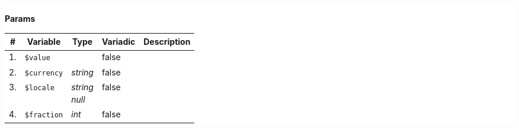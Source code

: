 

<table style="text-align:left">
</table>


**Params**

<table>
<thead>
<tr>
<th>#</th>
<th>Variable</th>
<th>Type</th>
<th>Variadic</th>
<th>Description</th>
</tr>
</thead>
<tbody>

<tr>
<td>1.</td>
<td><code>$value</code></td>
<td><em>
</em></td>
<td>false</td>
<td></td>
</tr>

<tr>
<td>2.</td>
<td><code>$currency</code></td>
<td><em>string
</em></td>
<td>false</td>
<td></td>
</tr>

<tr>
<td>3.</td>
<td><code>$locale</code></td>
<td><em>string<br>null
</em></td>
<td>false</td>
<td></td>
</tr>

<tr>
<td>4.</td>
<td><code>$fraction</code></td>
<td><em>int
</em></td>
<td>false</td>
<td></td>
</tr>
